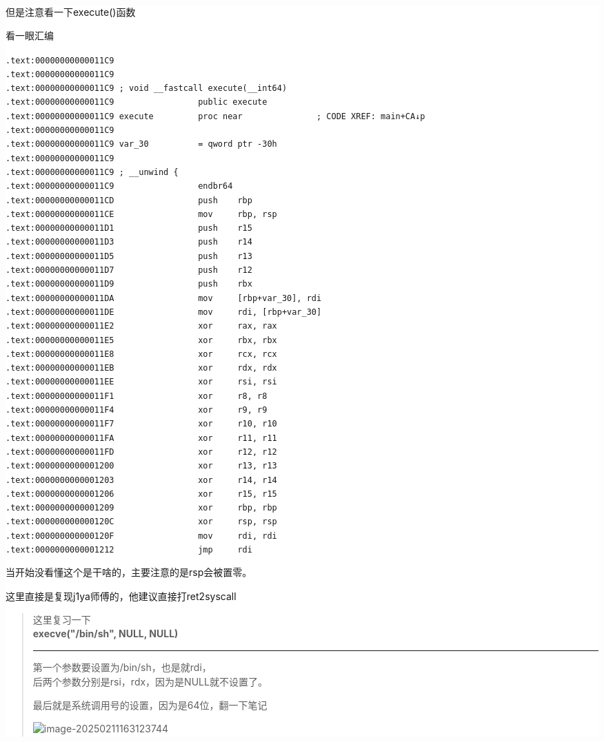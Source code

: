 但是注意看一下execute()函数  
  
  
看一眼汇编  
  
  
```
.text:00000000000011C9
.text:00000000000011C9
.text:00000000000011C9 ; void __fastcall execute(__int64)
.text:00000000000011C9                 public execute
.text:00000000000011C9 execute         proc near               ; CODE XREF: main+CA↓p
.text:00000000000011C9
.text:00000000000011C9 var_30          = qword ptr -30h
.text:00000000000011C9
.text:00000000000011C9 ; __unwind {
.text:00000000000011C9                 endbr64
.text:00000000000011CD                 push    rbp
.text:00000000000011CE                 mov     rbp, rsp
.text:00000000000011D1                 push    r15
.text:00000000000011D3                 push    r14
.text:00000000000011D5                 push    r13
.text:00000000000011D7                 push    r12
.text:00000000000011D9                 push    rbx
.text:00000000000011DA                 mov     [rbp+var_30], rdi
.text:00000000000011DE                 mov     rdi, [rbp+var_30]
.text:00000000000011E2                 xor     rax, rax
.text:00000000000011E5                 xor     rbx, rbx
.text:00000000000011E8                 xor     rcx, rcx
.text:00000000000011EB                 xor     rdx, rdx
.text:00000000000011EE                 xor     rsi, rsi
.text:00000000000011F1                 xor     r8, r8
.text:00000000000011F4                 xor     r9, r9
.text:00000000000011F7                 xor     r10, r10
.text:00000000000011FA                 xor     r11, r11
.text:00000000000011FD                 xor     r12, r12
.text:0000000000001200                 xor     r13, r13
.text:0000000000001203                 xor     r14, r14
.text:0000000000001206                 xor     r15, r15
.text:0000000000001209                 xor     rbp, rbp
.text:000000000000120C                 xor     rsp, rsp
.text:000000000000120F                 mov     rdi, rdi
.text:0000000000001212                 jmp     rdi

```  
  
  
  
当开始没看懂这个是干啥的，主要注意的是rsp会被置零。  
  
  
这里直接是复现j1ya师傅的，他建议直接打ret2syscall  
  
> 这里复习一下  
> **execve("/bin/sh", NULL, NULL)**  
> ****  
> 第一个参数要设置为/bin/sh，也是就rdi，  
后两个参数分别是rsi，rdx，因为是NULL就不设置了。  
>   
> 最后就是系统调用号的设置，因为是64位，翻一下笔记  
>   
> ![image-20250211163123744](https://mmbiz.qpic.cn/sz_mmbiz_png/1UG7KPNHN8FwPmAUPj9VFC18uibWbG9lc4BOEqlzVxUXbgPd066SrANeNaicFM6cdEDtL32ZbL7IPriafTXyuqE0w/640?wx_fmt=png&from=appmsg "")  
  